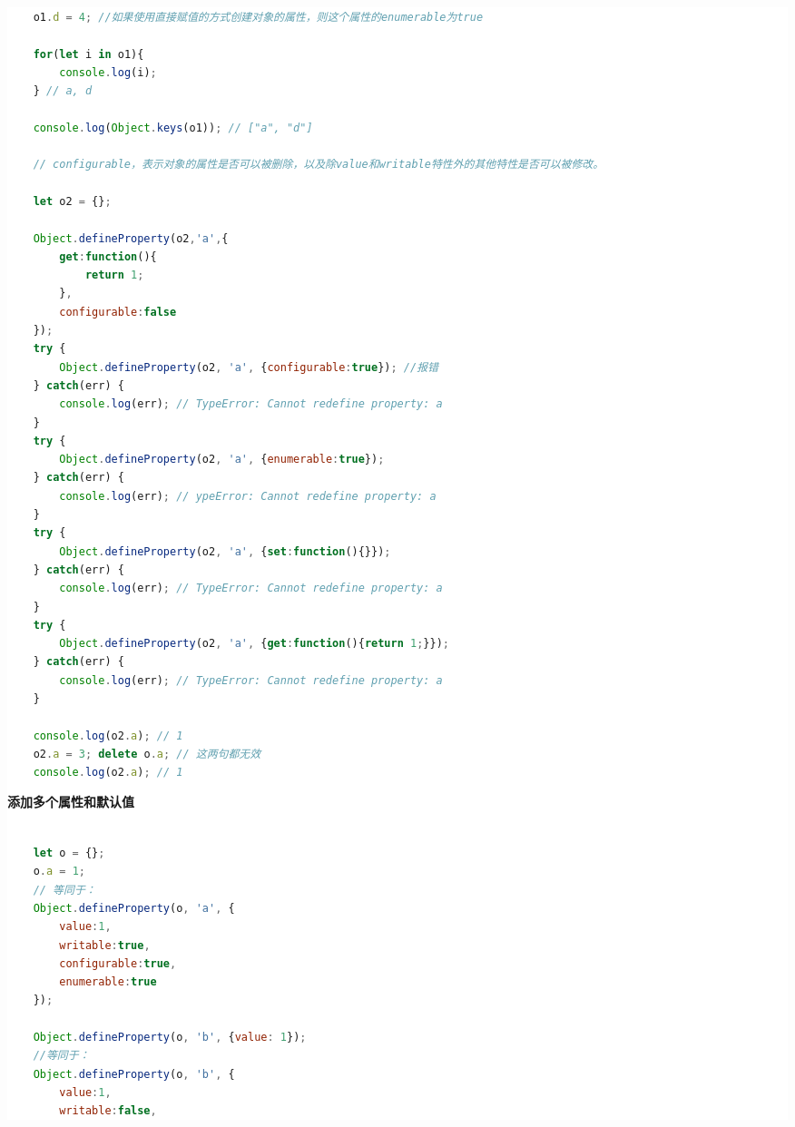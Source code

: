 ```javascript
	o1.d = 4; //如果使用直接赋值的方式创建对象的属性，则这个属性的enumerable为true

	for(let i in o1){
		console.log(i);
	} // a, d

	console.log(Object.keys(o1)); // ["a", "d"]

	// configurable，表示对象的属性是否可以被删除，以及除value和writable特性外的其他特性是否可以被修改。
	
	let o2 = {};

	Object.defineProperty(o2,'a',{
		get:function(){
			return 1;
		},
		configurable:false
	});
	try {
		Object.defineProperty(o2, 'a', {configurable:true}); //报错
	} catch(err) {
		console.log(err); // TypeError: Cannot redefine property: a
	}
	try {
		Object.defineProperty(o2, 'a', {enumerable:true});
	} catch(err) {
		console.log(err); // ypeError: Cannot redefine property: a
	}
	try {
		Object.defineProperty(o2, 'a', {set:function(){}});
	} catch(err) {
		console.log(err); // TypeError: Cannot redefine property: a
	}
	try {
		Object.defineProperty(o2, 'a', {get:function(){return 1;}});
	} catch(err) {
		console.log(err); // TypeError: Cannot redefine property: a
	}

	console.log(o2.a); // 1
	o2.a = 3; delete o.a; // 这两句都无效
	console.log(o2.a); // 1

```

**添加多个属性和默认值**

```javascript

	let o = {};
	o.a = 1;
	// 等同于：
	Object.defineProperty(o, 'a', {
		value:1,
		writable:true,
		configurable:true,
		enumerable:true
	});

	Object.defineProperty(o, 'b', {value: 1});
	//等同于：
	Object.defineProperty(o, 'b', {
		value:1,
		writable:false,
```